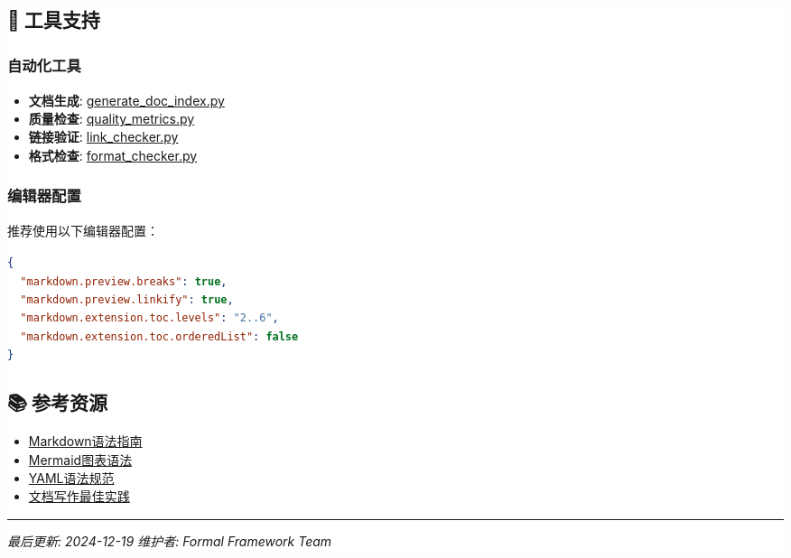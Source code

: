 ## 🔧 工具支持

### 自动化工具

- **文档生成**: [generate_doc_index.py](../scripts/generate_doc_index.py)
- **质量检查**: [quality_metrics.py](../scripts/quality_metrics.py)
- **链接验证**: [link_checker.py](../scripts/link_checker.py)
- **格式检查**: [format_checker.py](../scripts/format_checker.py)

### 编辑器配置

推荐使用以下编辑器配置：

```json
{
  "markdown.preview.breaks": true,
  "markdown.preview.linkify": true,
  "markdown.extension.toc.levels": "2..6",
  "markdown.extension.toc.orderedList": false
}
```

## 📚 参考资源

- [Markdown语法指南](https://www.markdownguide.org/)
- [Mermaid图表语法](https://mermaid-js.github.io/mermaid/)
- [YAML语法规范](https://yaml.org/spec/1.2/spec.html)
- [文档写作最佳实践](https://www.writethedocs.org/guide/)

---

*最后更新: 2024-12-19*
*维护者: Formal Framework Team*
